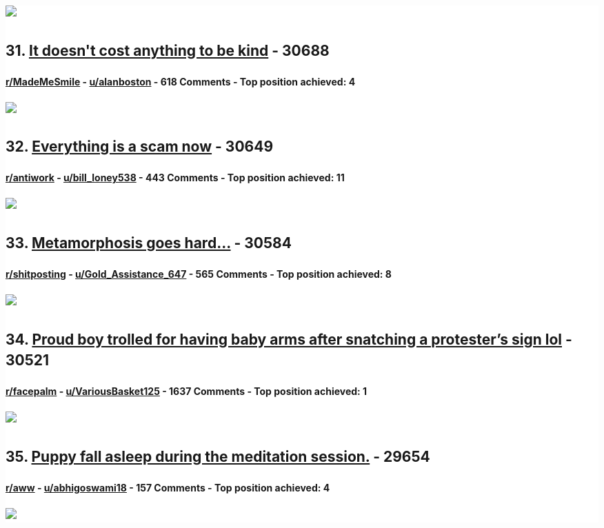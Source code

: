<a href="https://i.redd.it/yupsqf0acz3b1.jpg"><img src="https://b.thumbs.redditmedia.com/klQAtZzqqb4B_LMy7hm-Z7VgG2fO6JFoXp5N7APU22k.jpg"></img></a>

## 31. [It doesn't cost anything to be kind](http://reddit.com/r/MadeMeSmile/comments/140f3tz/it_doesnt_cost_anything_to_be_kind/) - 30688
#### [r/MadeMeSmile](http://reddit.com/r/MadeMeSmile) - [u/alanboston](http://reddit.com/u/alanboston) - 618 Comments - Top position achieved: 4

<a href="https://v.redd.it/b58ucs5gj04b1"><img src="https://a.thumbs.redditmedia.com/BuXmb2XKYYxf4v8N3LrTkFoMoQ9NmYywkZwPdHC5sS4.jpg"></img></a>

## 32. [Everything is a scam now](http://reddit.com/r/antiwork/comments/140htq7/everything_is_a_scam_now/) - 30649
#### [r/antiwork](http://reddit.com/r/antiwork) - [u/bill_loney538](http://reddit.com/u/bill_loney538) - 443 Comments - Top position achieved: 11

<a href="https://i.redd.it/6f2uq09j014b1.jpg"><img src="https://a.thumbs.redditmedia.com/XDrs3diB307JCxv2vbcH1P5FVh8FgYWfqjfN9Lmnr70.jpg"></img></a>

## 33. [Metamorphosis goes hard...](http://reddit.com/r/shitposting/comments/140o41n/metamorphosis_goes_hard/) - 30584
#### [r/shitposting](http://reddit.com/r/shitposting) - [u/Gold_Assistance_647](http://reddit.com/u/Gold_Assistance_647) - 565 Comments - Top position achieved: 8

<a href="https://i.redd.it/vvl0yrif224b1.gif"><img src="https://b.thumbs.redditmedia.com/SBGRf5v3LN7frtTcCweM1v1JChQvvyykCCsUiJBzQJM.jpg"></img></a>

## 34. [Proud boy trolled for having baby arms after snatching a protester’s sign lol](http://reddit.com/r/facepalm/comments/140e13c/proud_boy_trolled_for_having_baby_arms_after/) - 30521
#### [r/facepalm](http://reddit.com/r/facepalm) - [u/VariousBasket125](http://reddit.com/u/VariousBasket125) - 1637 Comments - Top position achieved: 1

<a href="https://v.redd.it/h58aqsioc04b1"><img src="https://external-preview.redd.it/MWZwOTVzZW9jMDRiMczfU3BQ66k1HR9wnlMJflOAwLoxhjU55iNWPtHXifwS.png?width=140&amp;height=140&amp;crop=140:140,smart&amp;format=jpg&amp;v=enabled&amp;lthumb=true&amp;s=d32d9e3f03a5465cac9582f1d78edf30e0e4d114"></img></a>

## 35. [Puppy fall asleep during the meditation session.](http://reddit.com/r/aww/comments/14051se/puppy_fall_asleep_during_the_meditation_session/) - 29654
#### [r/aww](http://reddit.com/r/aww) - [u/abhigoswami18](http://reddit.com/u/abhigoswami18) - 157 Comments - Top position achieved: 4

<a href="https://v.redd.it/ugz4bcezey3b1"><img src="https://external-preview.redd.it/bmRyajBjM3pleTNiMQkWhK__qDarKV8wLaESA9h3AHQkIm1p2mt4pDiAcfwr.png?width=140&amp;height=140&amp;crop=140:140,smart&amp;format=jpg&amp;v=enabled&amp;lthumb=true&amp;s=25383c08d91e8c2419a3eca7de617e320852a294"></img></a>
